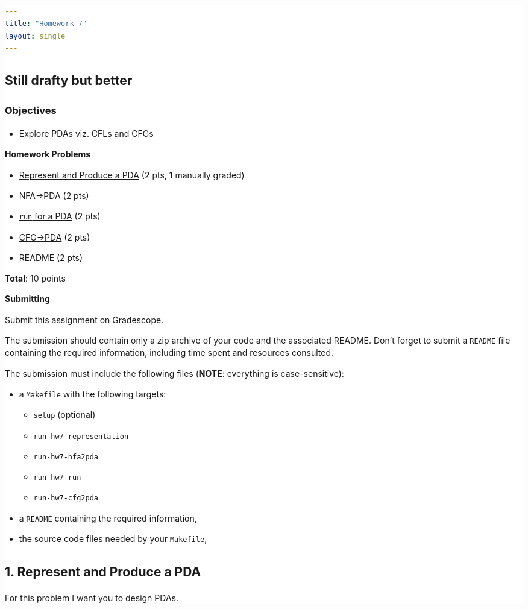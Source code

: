 ```yaml
---
title: "Homework 7"
layout: single
---
```


## Still drafty but better 


### Objectives 

  - Explore PDAs viz. CFLs and CFGs

**Homework Problems**

* [Represent and Produce a PDA](#1-represent-and-produce-a-pda) (2 pts, 1 manually graded)

* [NFA->PDA](#2-regular-langs-are-context-free) (2 pts)

* [`run` for a PDA](#3-run-a-pda) (2 pts)

* [CFG->PDA](#4-convert-a-cfg) (2 pts)

* README (2 pts)

**Total**: 10 points

**Submitting**

Submit this assignment on [Gradescope](https://www.gradescope.com).

The submission should contain only a zip archive of your code and the
associated README. Don’t forget to submit a `README` file containing
the required information, including time spent and resources
consulted.

The submission must include the following files (**NOTE**: everything is
case-sensitive):

* a `Makefile` with the following targets:

  * `setup` (optional)

  * `run-hw7-representation`
  
  * `run-hw7-nfa2pda`

  * `run-hw7-run`

  * `run-hw7-cfg2pda`

* a `README` containing the required information,

* the source code files needed by your `Makefile`,

## 1. Represent and Produce a PDA

For this problem I want you to design PDAs.
